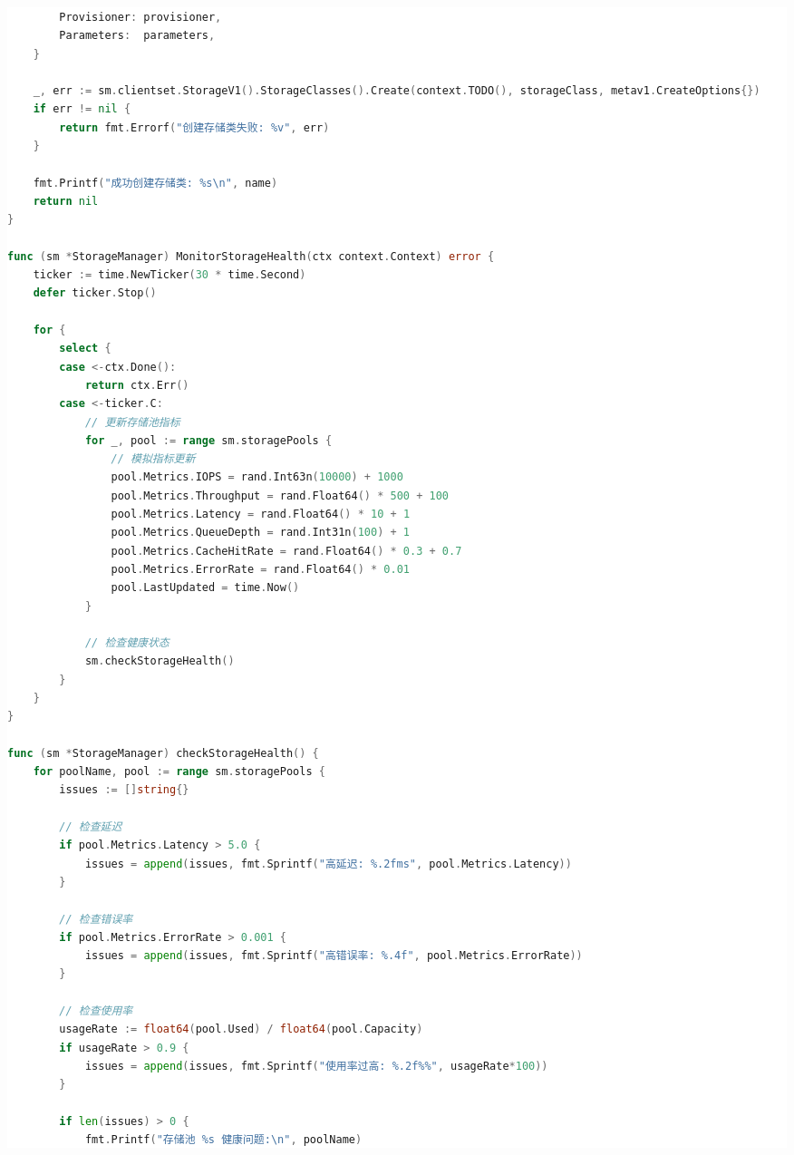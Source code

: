 ```go
        Provisioner: provisioner,
        Parameters:  parameters,
    }

    _, err := sm.clientset.StorageV1().StorageClasses().Create(context.TODO(), storageClass, metav1.CreateOptions{})
    if err != nil {
        return fmt.Errorf("创建存储类失败: %v", err)
    }

    fmt.Printf("成功创建存储类: %s\n", name)
    return nil
}

func (sm *StorageManager) MonitorStorageHealth(ctx context.Context) error {
    ticker := time.NewTicker(30 * time.Second)
    defer ticker.Stop()

    for {
        select {
        case <-ctx.Done():
            return ctx.Err()
        case <-ticker.C:
            // 更新存储池指标
            for _, pool := range sm.storagePools {
                // 模拟指标更新
                pool.Metrics.IOPS = rand.Int63n(10000) + 1000
                pool.Metrics.Throughput = rand.Float64() * 500 + 100
                pool.Metrics.Latency = rand.Float64() * 10 + 1
                pool.Metrics.QueueDepth = rand.Int31n(100) + 1
                pool.Metrics.CacheHitRate = rand.Float64() * 0.3 + 0.7
                pool.Metrics.ErrorRate = rand.Float64() * 0.01
                pool.LastUpdated = time.Now()
            }

            // 检查健康状态
            sm.checkStorageHealth()
        }
    }
}

func (sm *StorageManager) checkStorageHealth() {
    for poolName, pool := range sm.storagePools {
        issues := []string{}

        // 检查延迟
        if pool.Metrics.Latency > 5.0 {
            issues = append(issues, fmt.Sprintf("高延迟: %.2fms", pool.Metrics.Latency))
        }

        // 检查错误率
        if pool.Metrics.ErrorRate > 0.001 {
            issues = append(issues, fmt.Sprintf("高错误率: %.4f", pool.Metrics.ErrorRate))
        }

        // 检查使用率
        usageRate := float64(pool.Used) / float64(pool.Capacity)
        if usageRate > 0.9 {
            issues = append(issues, fmt.Sprintf("使用率过高: %.2f%%", usageRate*100))
        }

        if len(issues) > 0 {
            fmt.Printf("存储池 %s 健康问题:\n", poolName)
```